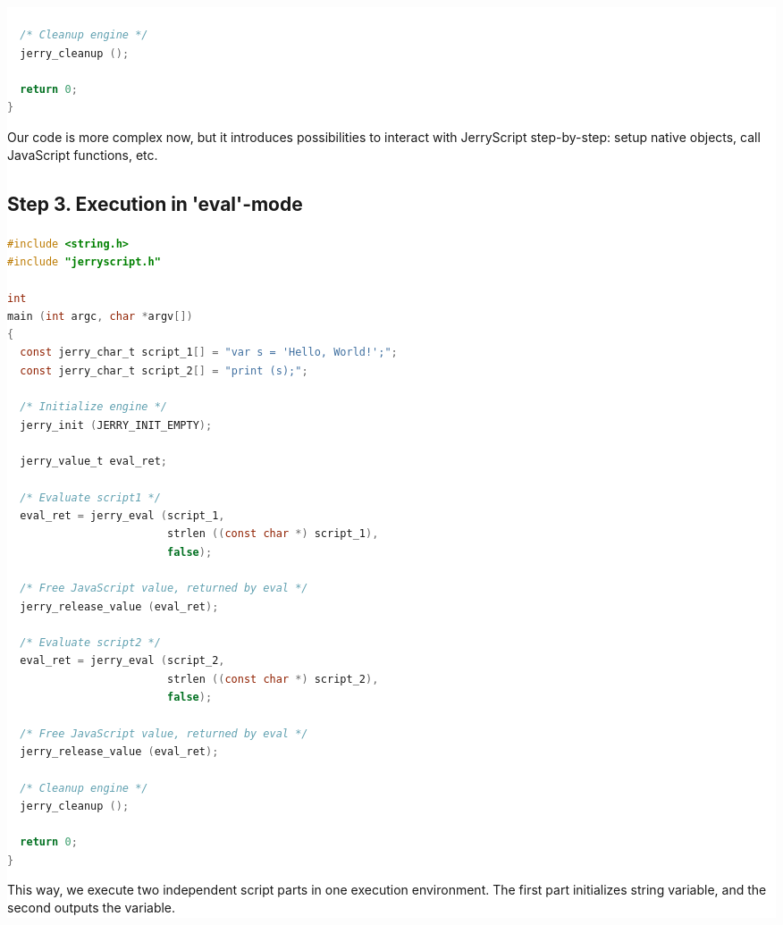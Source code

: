 ```c

  /* Cleanup engine */
  jerry_cleanup ();

  return 0;
}
```

Our code is more complex now, but it introduces possibilities to interact with JerryScript step-by-step: setup native objects, call JavaScript functions, etc.

## Step 3. Execution in 'eval'-mode

```c
#include <string.h>
#include "jerryscript.h"

int
main (int argc, char *argv[])
{
  const jerry_char_t script_1[] = "var s = 'Hello, World!';";
  const jerry_char_t script_2[] = "print (s);";

  /* Initialize engine */
  jerry_init (JERRY_INIT_EMPTY);

  jerry_value_t eval_ret;

  /* Evaluate script1 */
  eval_ret = jerry_eval (script_1,
                         strlen ((const char *) script_1),
                         false);

  /* Free JavaScript value, returned by eval */
  jerry_release_value (eval_ret);

  /* Evaluate script2 */
  eval_ret = jerry_eval (script_2,
                         strlen ((const char *) script_2),
                         false);

  /* Free JavaScript value, returned by eval */
  jerry_release_value (eval_ret);

  /* Cleanup engine */
  jerry_cleanup ();

  return 0;
}
```

This way, we execute two independent script parts in one execution environment. The first part initializes string variable, and the second outputs the variable.
